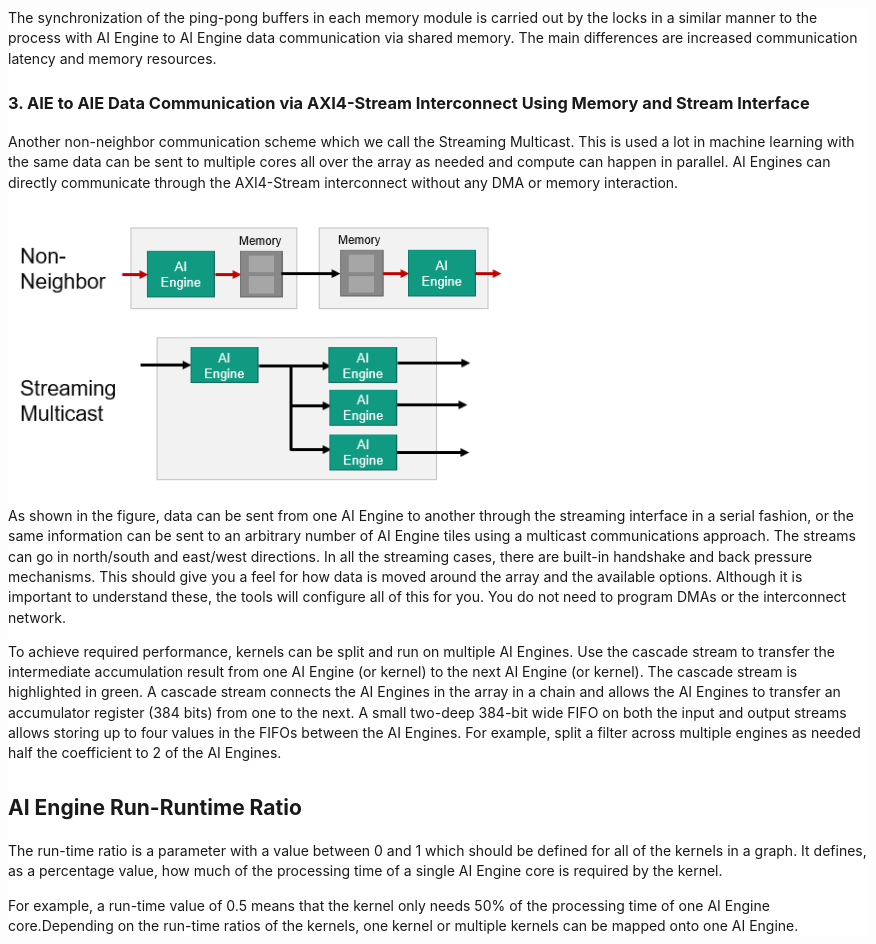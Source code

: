 The synchronization of the ping-pong buffers in each memory module is carried out by the locks in a similar manner to the process with AI Engine to AI Engine data communication via shared memory. The main differences are increased communication latency and memory resources.

### 3. AIE to AIE Data Communication via AXI4-Stream Interconnect Using Memory and Stream Interface

Another non-neighbor communication scheme which we call the Streaming Multicast. This is used a lot in machine learning with the same data can be sent to multiple cores all over the array as needed and compute can happen in parallel. AI Engines can directly communicate through the AXI4-Stream interconnect without any DMA or memory interaction.

<img src="./images/pbl/stream_inter.png" alt="Stream Image" width="500" height="280">

As shown in the figure, data can be sent from one AI Engine to another through the streaming interface in a serial fashion, or the same information can be sent to an arbitrary number of AI Engine tiles using a multicast communications approach. The streams can go in north/south and east/west directions. In all the streaming cases, there are built-in handshake and back pressure mechanisms. This should give you a feel for how data is moved around the array and the available options. Although it is important to understand these, the tools will configure all of this for you. You do not need to program DMAs or the interconnect network.

To achieve required performance, kernels can be split and run on multiple AI Engines. Use the cascade stream to transfer the intermediate accumulation result from one AI Engine (or kernel) to the next AI Engine (or kernel). The cascade stream is highlighted in green. A cascade stream connects the AI Engines in the array in a chain and allows the AI Engines to transfer an accumulator register (384 bits) from one to the next. A small two-deep 384-bit wide FIFO on both the input and output streams allows storing up to four values in the FIFOs between the AI Engines. For example, split a filter across multiple engines as needed half the coefficient to 2 of the AI Engines.

## AI Engine Run-Runtime Ratio

The run-time ratio is a parameter with a value between 0 and 1 which should be defined for all of the kernels in a graph. It defines, as a percentage value, how much of the processing time of a single AI Engine core is required by the kernel.

For example, a run-time value of 0.5 means that the kernel only needs 50% of the processing time of one AI Engine core.Depending on the run-time ratios of the kernels, one kernel or multiple kernels can be mapped onto one AI Engine.

